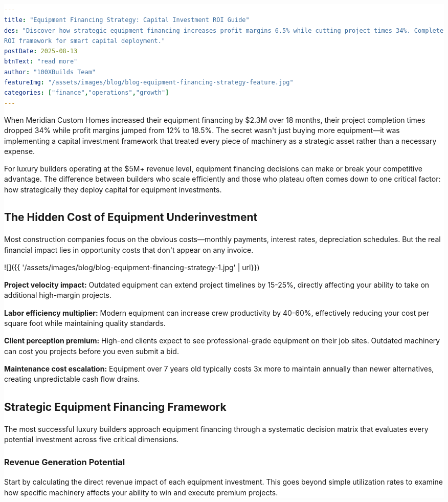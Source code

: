 ```yaml
---
title: "Equipment Financing Strategy: Capital Investment ROI Guide"
des: "Discover how strategic equipment financing increases profit margins 6.5% while cutting project times 34%. Complete ROI framework for smart capital deployment."
postDate: 2025-08-13
btnText: "read more"
author: "100XBuilds Team"
featureImg: "/assets/images/blog/blog-equipment-financing-strategy-feature.jpg"
categories: ["finance","operations","growth"]
---
```


When Meridian Custom Homes increased their equipment financing by $2.3M over 18 months, their project completion times dropped 34% while profit margins jumped from 12% to 18.5%. The secret wasn't just buying more equipment—it was implementing a capital investment framework that treated every piece of machinery as a strategic asset rather than a necessary expense.

For luxury builders operating at the $5M+ revenue level, equipment financing decisions can make or break your competitive advantage. The difference between builders who scale efficiently and those who plateau often comes down to one critical factor: how strategically they deploy capital for equipment investments.

## The Hidden Cost of Equipment Underinvestment

Most construction companies focus on the obvious costs—monthly payments, interest rates, depreciation schedules. But the real financial impact lies in opportunity costs that don't appear on any invoice.

![]({{ '/assets/images/blog/blog-equipment-financing-strategy-1.jpg' | url}})

**Project velocity impact:** Outdated equipment can extend project timelines by 15-25%, directly affecting your ability to take on additional high-margin projects.

**Labor efficiency multiplier:** Modern equipment can increase crew productivity by 40-60%, effectively reducing your cost per square foot while maintaining quality standards.

**Client perception premium:** High-end clients expect to see professional-grade equipment on their job sites. Outdated machinery can cost you projects before you even submit a bid.

**Maintenance cost escalation:** Equipment over 7 years old typically costs 3x more to maintain annually than newer alternatives, creating unpredictable cash flow drains.

## Strategic Equipment Financing Framework

The most successful luxury builders approach equipment financing through a systematic decision matrix that evaluates every potential investment across five critical dimensions.

### Revenue Generation Potential

Start by calculating the direct revenue impact of each equipment investment. This goes beyond simple utilization rates to examine how specific machinery affects your ability to win and execute premium projects.
